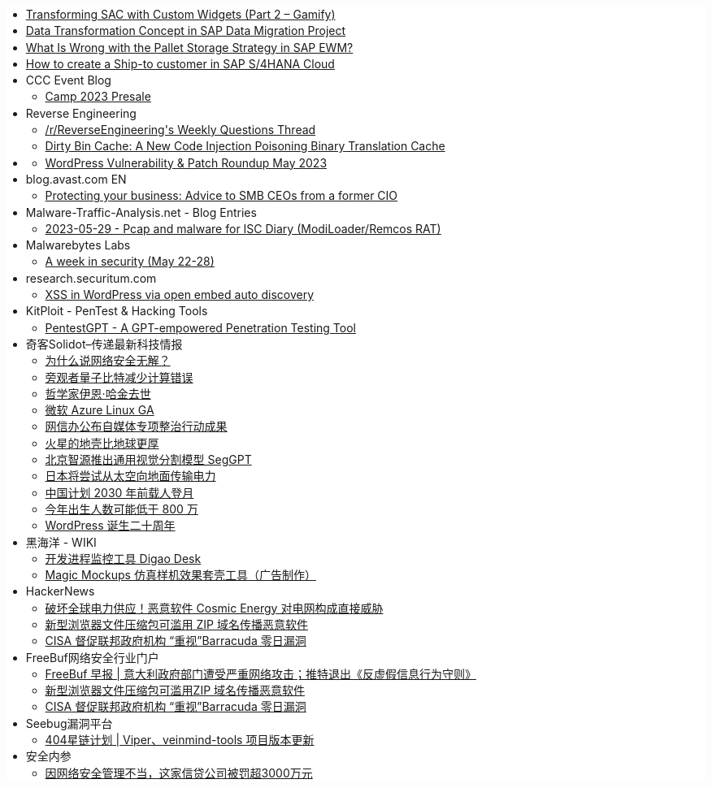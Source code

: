   - [Transforming SAC with Custom Widgets (Part 2 – Gamify)](https://blogs.sap.com/2023/05/29/transforming-sac-with-custom-widgets-part-2-gamify/)
  - [Data Transformation Concept in SAP Data Migration Project](https://blogs.sap.com/2023/05/29/data-transformation-concept-in-sap-data-migration-project/)
  - [What Is Wrong with the Pallet Storage Strategy in SAP EWM?](https://blogs.sap.com/2023/05/29/what-is-wrong-with-the-pallet-storage-strategy-in-sap-ewm/)
  - [How to create a Ship-to customer in SAP S/4HANA Cloud](https://blogs.sap.com/2023/05/29/how-to-create-a-ship-to-customer-in-sap-s-4hana-cloud/)
- CCC Event Blog
  - [Camp 2023 Presale](https://events.ccc.de/2023/05/29/camp23-presale/)
- Reverse Engineering
  - [/r/ReverseEngineering's Weekly Questions Thread](https://www.reddit.com/r/ReverseEngineering/comments/13unhgm/rreverseengineerings_weekly_questions_thread/)
  - [Dirty Bin Cache: A New Code Injection Poisoning Binary Translation Cache](https://www.reddit.com/r/ReverseEngineering/comments/13upo5f/dirty_bin_cache_a_new_code_injection_poisoning/)
- 
  - [WordPress Vulnerability & Patch Roundup May 2023](https://blog.sucuri.net/2023/05/wordpress-vulnerability-patch-roundup-may-2023.html)
- blog.avast.com EN
  - [Protecting your business: Advice to SMB CEOs from a former CIO](https://blog.avast.com/advice-smb-ceos-from-cio)
- Malware-Traffic-Analysis.net - Blog Entries
  - [2023-05-29 - Pcap and malware for ISC Diary (ModiLoader/Remcos RAT)](https://www.malware-traffic-analysis.net/2023/05/29/index.html)
- Malwarebytes Labs
  - [A week in security (May 22-28)](https://www.malwarebytes.com/blog/news/2023/05/a-week-in-security-may-22-28)
- research.securitum.com
  - [XSS in WordPress via open embed auto discovery](https://research.securitum.com/xss-in-wordpress-via-open-embed-auto-discovery/)
- KitPloit - PenTest & Hacking Tools
  - [PentestGPT - A GPT-empowered Penetration Testing Tool](http://www.kitploit.com/2023/05/pentestgpt-gpt-empowered-penetration.html)
- 奇客Solidot–传递最新科技情报
  - [为什么说网络安全无解？](https://www.solidot.org/story?sid=75090)
  - [旁观者量子比特减少计算错误](https://www.solidot.org/story?sid=75089)
  - [哲学家伊恩·哈金去世](https://www.solidot.org/story?sid=75088)
  - [微软 Azure Linux GA](https://www.solidot.org/story?sid=75087)
  - [网信办公布自媒体专项整治行动成果](https://www.solidot.org/story?sid=75086)
  - [火星的地壳比地球更厚](https://www.solidot.org/story?sid=75085)
  - [北京智源推出通用视觉分割模型 SegGPT](https://www.solidot.org/story?sid=75084)
  - [日本将尝试从太空向地面传输电力](https://www.solidot.org/story?sid=75083)
  - [中国计划 2030 年前载人登月](https://www.solidot.org/story?sid=75082)
  - [今年出生人数可能低于 800 万](https://www.solidot.org/story?sid=75081)
  - [WordPress 诞生二十周年](https://www.solidot.org/story?sid=75079)
- 黑海洋 - WIKI
  - [开发进程监控工具 Digao Desk](https://blog.upx8.com/3598)
  - [Magic Mockups 仿真样机效果套壳工具（广告制作）](https://blog.upx8.com/3597)
- HackerNews
  - [破坏全球电力供应！恶意软件 Cosmic Energy 对电网构成直接威胁](https://hackernews.cc/archives/44046)
  - [新型浏览器文件压缩包可滥用 ZIP 域名传播恶意软件](https://hackernews.cc/archives/44041)
  - [CISA 督促联邦政府机构 “重视”Barracuda 零日漏洞](https://hackernews.cc/archives/44039)
- FreeBuf网络安全行业门户
  - [FreeBuf 早报 | 意大利政府部门遭受严重网络攻击；推特退出《反虚假信息行为守则》](https://www.freebuf.com/news/367891.html)
  - [新型浏览器文件压缩包可滥用ZIP 域名传播恶意软件](https://www.freebuf.com/news/367836.html)
  - [CISA 督促联邦政府机构 “重视”Barracuda 零日漏洞](https://www.freebuf.com/news/367823.html)
- Seebug漏洞平台
  - [404星链计划 | Viper、veinmind-tools 项目版本更新](https://mp.weixin.qq.com/s?__biz=MzAxNDY2MTQ2OQ==&mid=2650968133&idx=1&sn=51c34294c17d0747db2c00633035de90&chksm=8079d277b70e5b614653d8248f0793a51da15d151a067f7aa55e3f38a190236e81fb14b1ae5b&scene=58&subscene=0#rd)
- 安全内参
  - [因网络安全管理不当，这家信贷公司被罚超3000万元](https://mp.weixin.qq.com/s?__biz=MzI4NDY2MDMwMw==&mid=2247508720&idx=1&sn=0e93f54821bdc10d33fe88e0a6d8e21b&chksm=ebfae5d0dc8d6cc6309ee7b464ab935a9d1d2a17760dba54540d838e3a23647112875bb26573&scene=58&subscene=0#rd)